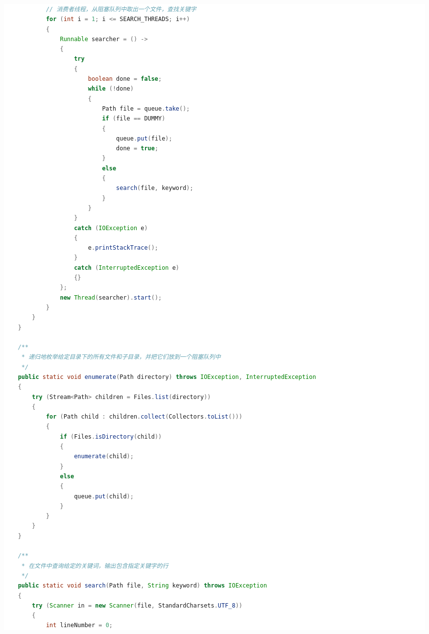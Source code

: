 ```java
			// 消费者线程，从阻塞队列中取出一个文件，查找关键字
			for (int i = 1; i <= SEARCH_THREADS; i++)
			{
				Runnable searcher = () ->
				{
					try
					{
						boolean done = false;
						while (!done)
						{
							Path file = queue.take();
							if (file == DUMMY)
							{
								queue.put(file);
								done = true;
							}
							else
							{
								search(file, keyword);
							}
						}
					}
					catch (IOException e)
					{
						e.printStackTrace();
					}
					catch (InterruptedException e)
					{}
				};
				new Thread(searcher).start();
			}
		}
	}

	/**
	 * 递归地枚举给定目录下的所有文件和子目录，并把它们放到一个阻塞队列中
	 */
	public static void enumerate(Path directory) throws IOException, InterruptedException
	{
		try (Stream<Path> children = Files.list(directory))
		{
			for (Path child : children.collect(Collectors.toList()))
			{
				if (Files.isDirectory(child))
				{
					enumerate(child);
				}
				else
				{
					queue.put(child);
				}
			}
		}
	}

	/**
	 * 在文件中查询给定的关键词，输出包含指定关键字的行
	 */
	public static void search(Path file, String keyword) throws IOException
	{
		try (Scanner in = new Scanner(file, StandardCharsets.UTF_8))
		{
			int lineNumber = 0;
```